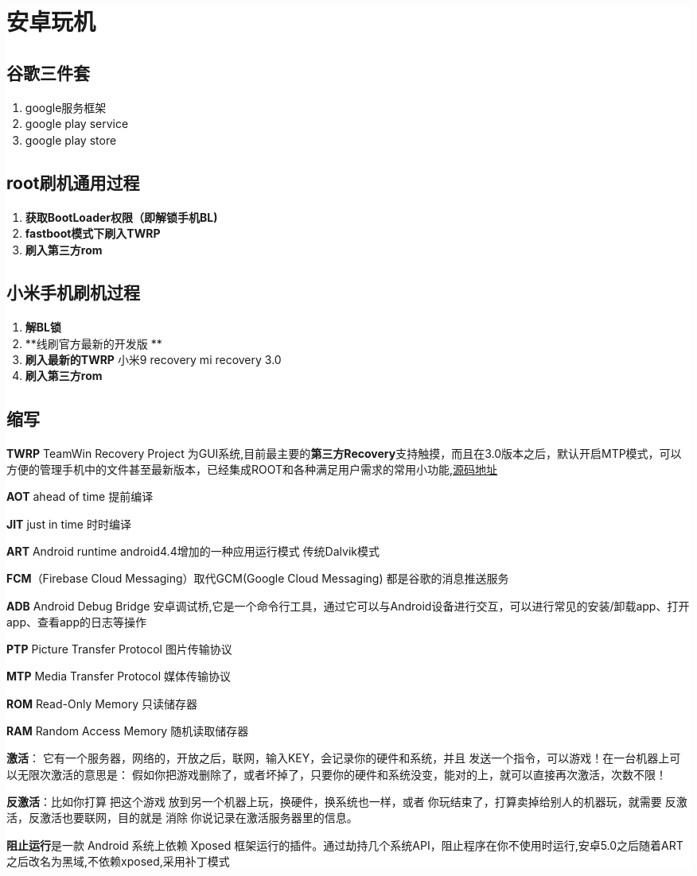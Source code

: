# 安卓玩机



## 谷歌三件套

1. google服务框架
2. google play service
3. google play store



## root刷机通用过程

1. **获取BootLoader权限（即解锁手机BL)**
2. **fastboot模式下刷入TWRP**
3. **刷入第三方rom**

## 小米手机刷机过程

1. **解BL锁**
2. **线刷官方最新的开发版 **
3. **刷入最新的TWRP**  小米9 recovery mi recovery 3.0
4. **刷入第三方rom**

## 缩写

**TWRP** TeamWin Recovery Project 为GUI系统,目前最主要的**第三方Recovery**支持触摸，而且在3.0版本之后，默认开启MTP模式，可以方便的管理手机中的文件甚至最新版本，已经集成ROOT和各种满足用户需求的常用小功能,[源码地址](https://github.com/omnirom/android_bootable_recovery/)

**AOT** ahead of time  提前编译

**JIT**  just in time  时时编译

**ART** Android runtime android4.4增加的一种应用运行模式 传统Dalvik模式

**FCM**（Firebase Cloud Messaging）取代GCM(Google Cloud Messaging) 都是谷歌的消息推送服务

**ADB**  Android Debug Bridge  安卓调试桥,它是一个命令行工具，通过它可以与Android设备进行交互，可以进行常见的安装/卸载app、打开app、查看app的日志等操作

**PTP**  Picture Transfer Protocol  图片传输协议

**MTP**  Media Transfer Protocol  媒体传输协议

**ROM**  Read-Only Memory 只读储存器

**RAM**  Random Access Memory  随机读取储存器

**激活**： 它有一个服务器，网络的，开放之后，联网，输入KEY，会记录你的硬件和系统，并且 发送一个指令，可以游戏！在一台机器上可以无限次激活的意思是： 假如你把游戏删除了，或者坏掉了，只要你的硬件和系统没变，能对的上，就可以直接再次激活，次数不限！

**反激活**：比如你打算 把这个游戏 放到另一个机器上玩，换硬件，换系统也一样，或者 你玩结束了，打算卖掉给别人的机器玩，就需要 反激活，反激活也要联网，目的就是 消除 你说记录在激活服务器里的信息。

**阻止运行**是一款 Android 系统上依赖 Xposed 框架运行的插件。通过劫持几个系统API，阻止程序在你不使用时运行,安卓5.0之后随着ART之后改名为黑域,不依赖xposed,采用补丁模式
